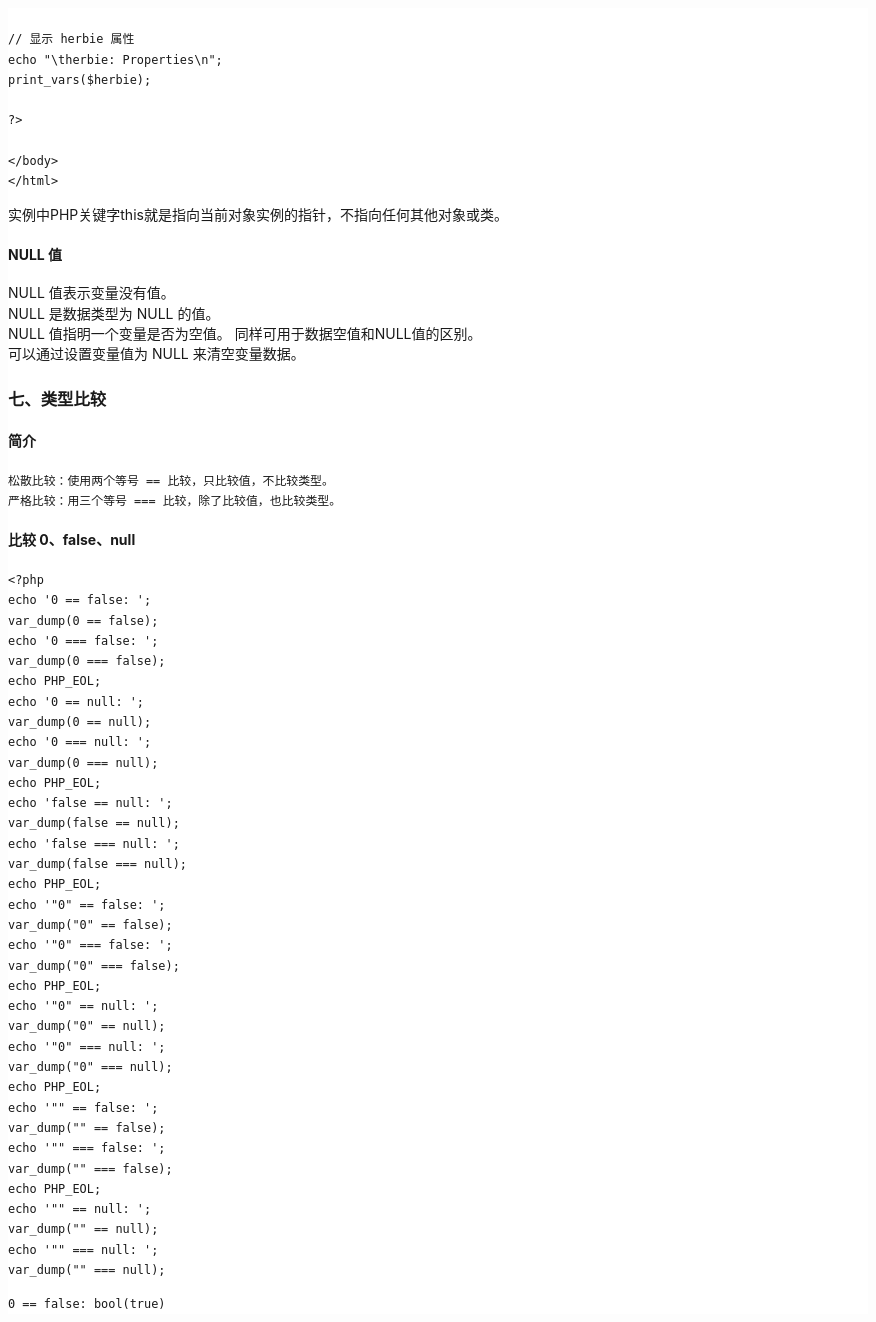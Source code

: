 ```

// 显示 herbie 属性
echo "\therbie: Properties\n";
print_vars($herbie);

?>  

</body>
</html>
```
实例中PHP关键字this就是指向当前对象实例的指针，不指向任何其他对象或类。
#### NULL 值
NULL 值表示变量没有值。  
NULL 是数据类型为 NULL 的值。  
NULL 值指明一个变量是否为空值。   同样可用于数据空值和NULL值的区别。    
可以通过设置变量值为 NULL 来清空变量数据。
### 七、类型比较
#### 简介
```
松散比较：使用两个等号 == 比较，只比较值，不比较类型。
严格比较：用三个等号 === 比较，除了比较值，也比较类型。
```
#### 比较 0、false、null
```
<?php
echo '0 == false: ';
var_dump(0 == false);
echo '0 === false: ';
var_dump(0 === false);
echo PHP_EOL;
echo '0 == null: ';
var_dump(0 == null);
echo '0 === null: ';
var_dump(0 === null);
echo PHP_EOL;
echo 'false == null: ';
var_dump(false == null);
echo 'false === null: ';
var_dump(false === null);
echo PHP_EOL;
echo '"0" == false: ';
var_dump("0" == false);
echo '"0" === false: ';
var_dump("0" === false);
echo PHP_EOL;
echo '"0" == null: ';
var_dump("0" == null);
echo '"0" === null: ';
var_dump("0" === null);
echo PHP_EOL;
echo '"" == false: ';
var_dump("" == false);
echo '"" === false: ';
var_dump("" === false);
echo PHP_EOL;
echo '"" == null: ';
var_dump("" == null);
echo '"" === null: ';
var_dump("" === null);
```
```
0 == false: bool(true)
```
